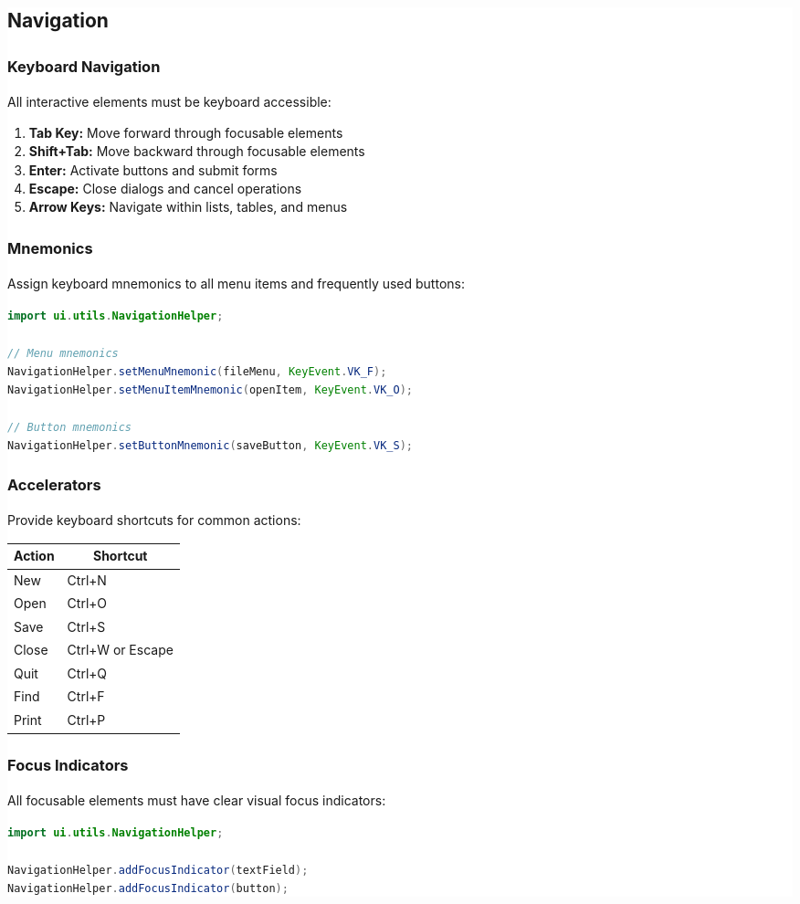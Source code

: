 
## Navigation

### Keyboard Navigation

All interactive elements must be keyboard accessible:

1. **Tab Key:** Move forward through focusable elements
2. **Shift+Tab:** Move backward through focusable elements
3. **Enter:** Activate buttons and submit forms
4. **Escape:** Close dialogs and cancel operations
5. **Arrow Keys:** Navigate within lists, tables, and menus

### Mnemonics

Assign keyboard mnemonics to all menu items and frequently used buttons:

```java
import ui.utils.NavigationHelper;

// Menu mnemonics
NavigationHelper.setMenuMnemonic(fileMenu, KeyEvent.VK_F);
NavigationHelper.setMenuItemMnemonic(openItem, KeyEvent.VK_O);

// Button mnemonics
NavigationHelper.setButtonMnemonic(saveButton, KeyEvent.VK_S);
```

### Accelerators

Provide keyboard shortcuts for common actions:

| Action | Shortcut |
|--------|----------|
| New | Ctrl+N |
| Open | Ctrl+O |
| Save | Ctrl+S |
| Close | Ctrl+W or Escape |
| Quit | Ctrl+Q |
| Find | Ctrl+F |
| Print | Ctrl+P |

### Focus Indicators

All focusable elements must have clear visual focus indicators:

```java
import ui.utils.NavigationHelper;

NavigationHelper.addFocusIndicator(textField);
NavigationHelper.addFocusIndicator(button);
```

